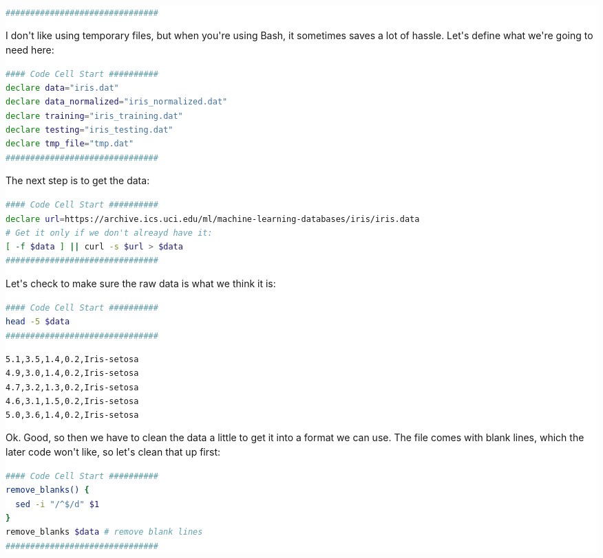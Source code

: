 ```bash
###############################
```
~~~~~
~~~~~

I don't like using temporary files, but when you're using Bash, it
sometimes saves a lot of hassle. Let's define what we're going to need
here:

```bash
#### Code Cell Start ##########
declare data="iris.dat"
declare data_normalized="iris_normalized.dat"
declare training="iris_training.dat"
declare testing="iris_testing.dat"
declare tmp_file="tmp.dat"
###############################
```
~~~~~
~~~~~

The next step is to get the data:

```bash
#### Code Cell Start ##########
declare url=https://archive.ics.uci.edu/ml/machine-learning-databases/iris/iris.data
# Get it only if we don't alreayd have it:
[ -f $data ] || curl -s $url > $data 
###############################
```
~~~~~
~~~~~

Let's check to make sure the raw data is what we think it is:

```bash
#### Code Cell Start ##########
head -5 $data
###############################
```
~~~~~
5.1,3.5,1.4,0.2,Iris-setosa
4.9,3.0,1.4,0.2,Iris-setosa
4.7,3.2,1.3,0.2,Iris-setosa
4.6,3.1,1.5,0.2,Iris-setosa
5.0,3.6,1.4,0.2,Iris-setosa
~~~~~

Ok. Good, so then we have to clean the data a little to get it into a
format we can use. The file comes with blank lines, which the later
code won't like, so let's clean that up first:

```bash
#### Code Cell Start ##########
remove_blanks() {
  sed -i "/^$/d" $1
}
remove_blanks $data # remove blank lines
###############################
```
~~~~~
~~~~~
